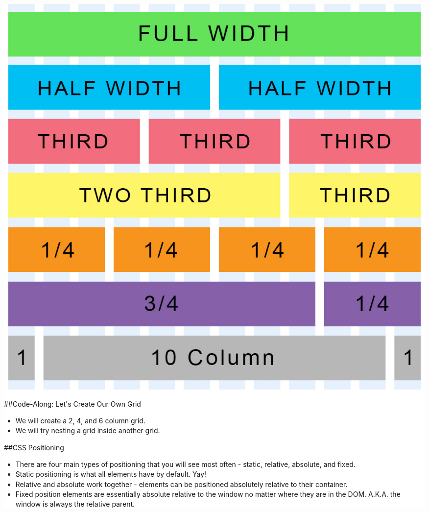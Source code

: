 ![Grid Pictorial](img/grid.jpg)

##Code-Along: Let's Create Our Own Grid
- We will create a 2, 4, and 6 column grid.
- We will try nesting a grid inside another grid.

##CSS Positioning
- There are four main types of positioning that you will see most often - static, relative, absolute, and fixed.
- Static positioning is what all elements have by default. Yay!
- Relative and absolute work together - elements can be positioned absolutely relative to their container.
- Fixed position elements are essentially absolute relative to the window no matter where they are in the DOM. A.K.A. the window is always the relative parent.
